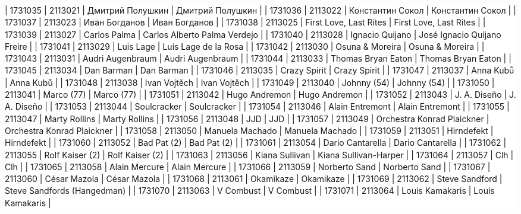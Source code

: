 | 1731035 | 2113021 | Дмитрий Полушкин | Дмитрий Полушкин |
| 1731036 | 2113022 | Константин Сокол | Константин Сокол |
| 1731037 | 2113023 | Иван Богданов | Иван Богданов |
| 1731038 | 2113025 | First Love, Last Rites | First Love, Last Rites |
| 1731039 | 2113027 | Carlos Palma | Carlos Alberto Palma Verdejo |
| 1731040 | 2113028 | Ignacio Quijano | José Ignacio Quijano Freire |
| 1731041 | 2113029 | Luis Lage | Luis Lage de la Rosa |
| 1731042 | 2113030 | Osuna & Moreira | Osuna & Moreira |
| 1731043 | 2113031 | Audri Augenbraum | Audri Augenbraum |
| 1731044 | 2113033 | Thomas Bryan Eaton | Thomas Bryan Eaton |
| 1731045 | 2113034 | Dan Barman | Dan Barman |
| 1731046 | 2113035 | Crazy Spirit | Crazy Spirit |
| 1731047 | 2113037 | Anna Kubů | Anna Kubů |
| 1731048 | 2113038 | Ivan Vojtěch | Ivan Vojtěch |
| 1731049 | 2113040 | Johnny (54) | Johnny (54) |
| 1731050 | 2113041 | Marco (77) | Marco (77) |
| 1731051 | 2113042 | Hugo Andremon | Hugo Andremon |
| 1731052 | 2113043 | J. A. Diseño | J. A. Diseño |
| 1731053 | 2113044 | Soulcracker | Soulcracker |
| 1731054 | 2113046 | Alain Entremont | Alain Entremont |
| 1731055 | 2113047 | Marty Rollins | Marty Rollins |
| 1731056 | 2113048 | JJD | JJD |
| 1731057 | 2113049 | Orchestra Konrad Plaickner | Orchestra Konrad Plaickner |
| 1731058 | 2113050 | Manuela Machado | Manuela Machado |
| 1731059 | 2113051 | Hirndefekt | Hirndefekt |
| 1731060 | 2113052 | Bad Pat (2) | Bad Pat (2) |
| 1731061 | 2113054 | Dario Cantarella | Dario Cantarella |
| 1731062 | 2113055 | Rolf Kaiser (2) | Rolf Kaiser (2) |
| 1731063 | 2113056 | Kiana Sullivan | Kiana Sullivan-Harper |
| 1731064 | 2113057 | Clh | Clh |
| 1731065 | 2113058 | Alain Mercure | Alain Mercure |
| 1731066 | 2113059 | Norberto Sand | Norberto Sand |
| 1731067 | 2113060 | César Mazola | César Mazola |
| 1731068 | 2113061 | Okamikaze | Okamikaze |
| 1731069 | 2113062 | Steve Sandford | Steve Sandfords (Hangedman) |
| 1731070 | 2113063 | V Combust | V Combust |
| 1731071 | 2113064 | Louis Kamakaris | Louis Kamakaris |
